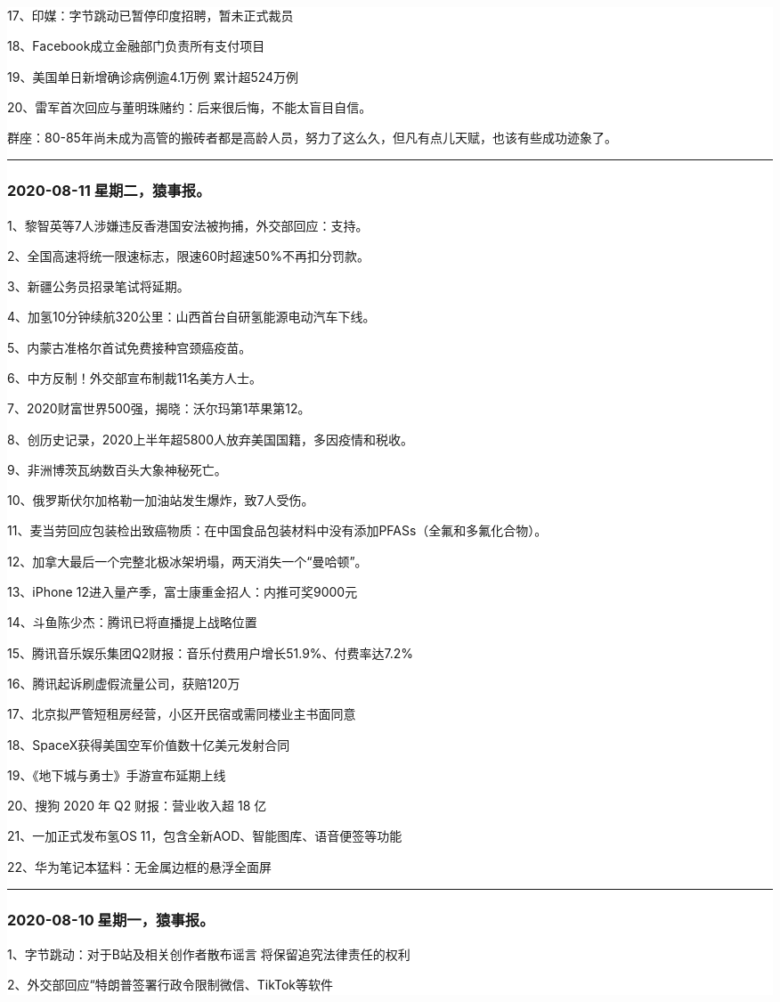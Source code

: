 17、印媒：字节跳动已暂停印度招聘，暂未正式裁员

18、Facebook成立金融部门负责所有支付项目

19、美国单日新增确诊病例逾4.1万例 累计超524万例

20、雷军首次回应与董明珠赌约：后来很后悔，不能太盲目自信。

群座：80-85年尚未成为高管的搬砖者都是高龄人员，努力了这么久，但凡有点儿天赋，也该有些成功迹象了。

--------------------------------------
### 2020-08-11   星期二，猿事报。

1、黎智英等7人涉嫌违反香港国安法被拘捕，外交部回应：支持。

2、全国高速将统一限速标志，限速60时超速50%不再扣分罚款。

3、新疆公务员招录笔试将延期。

4、加氢10分钟续航320公里：山西首台自研氢能源电动汽车下线。

5、内蒙古准格尔首试免费接种宫颈癌疫苗。

6、中方反制！外交部宣布制裁11名美方人士。

7、2020财富世界500强，揭晓：沃尔玛第1苹果第12。

8、创历史记录，2020上半年超5800人放弃美国国籍，多因疫情和税收。

9、非洲博茨瓦纳数百头大象神秘死亡。

10、俄罗斯伏尔加格勒一加油站发生爆炸，致7人受伤。

11、麦当劳回应包装检出致癌物质：在中国食品包装材料中没有添加PFASs（全氟和多氟化合物）。

12、加拿大最后一个完整北极冰架坍塌，两天消失一个“曼哈顿”。

13、iPhone 12进入量产季，富士康重金招人：内推可奖9000元

14、斗鱼陈少杰：腾讯已将直播提上战略位置

15、腾讯音乐娱乐集团Q2财报：音乐付费用户增长51.9%、付费率达7.2%

16、腾讯起诉刷虚假流量公司，获赔120万

17、北京拟严管短租房经营，小区开民宿或需同楼业主书面同意

18、SpaceX获得美国空军价值数十亿美元发射合同

19、《地下城与勇士》手游宣布延期上线

20、搜狗 2020 年 Q2 财报：营业收入超 18 亿

21、一加正式发布氢OS 11，包含全新AOD、智能图库、语音便签等功能

22、华为笔记本猛料：无金属边框的悬浮全面屏

--------------------------------------
### 2020-08-10   星期一，猿事报。

1、字节跳动：对于B站及相关创作者散布谣言 将保留追究法律责任的权利

2、外交部回应“特朗普签署行政令限制微信、TikTok等软件
